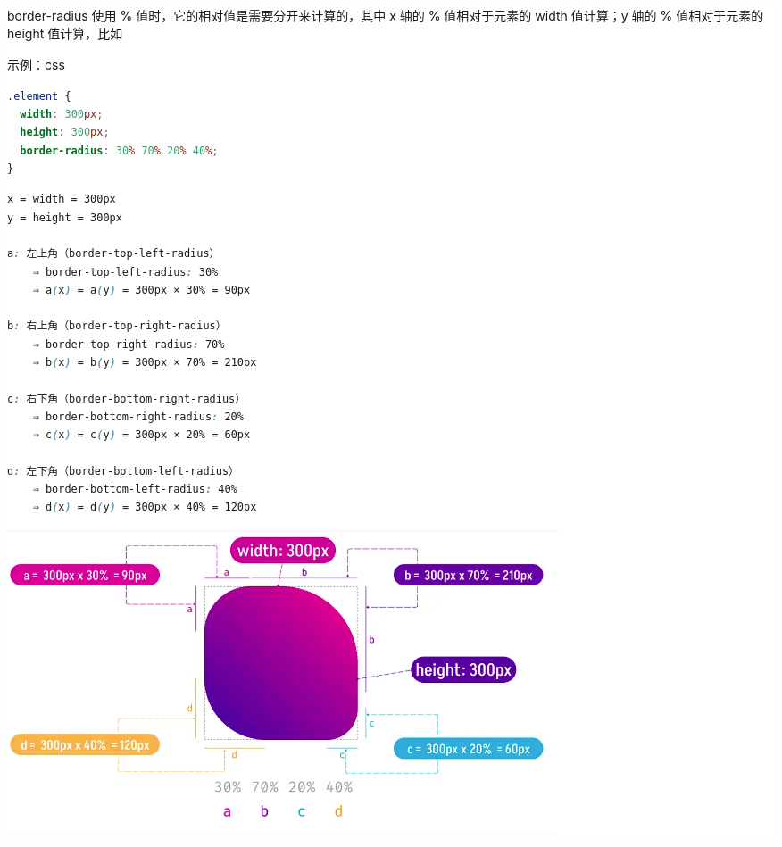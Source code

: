 border-radius 使用 % 值时，它的相对值是需要分开来计算的，其中 x 轴的 % 值相对于元素的 width 值计算；y 轴的 % 值相对于元素的 height 值计算，比如

示例：css

```css
.element {
  width: 300px;
  height: 300px;
  border-radius: 30% 70% 20% 40%;
}
```

```css
x = width = 300px
y = height = 300px

a: 左上角（border-top-left-radius）
    ⇒ border-top-left-radius: 30%
    ⇒ a(x) = a(y) = 300px × 30% = 90px

b: 右上角（border-top-right-radius）
    ⇒ border-top-right-radius: 70%
    ⇒ b(x) = b(y) = 300px × 70% = 210px

c: 右下角（border-bottom-right-radius）
    ⇒ border-bottom-right-radius: 20%
    ⇒ c(x) = c(y) = 300px × 20% = 60px

d: 左下角（border-bottom-left-radius）
    ⇒ border-bottom-left-radius: 40%
    ⇒ d(x) = d(y) = 300px × 40% = 120px

```

![border-radius](2023-10-02-23-02-03.png)
